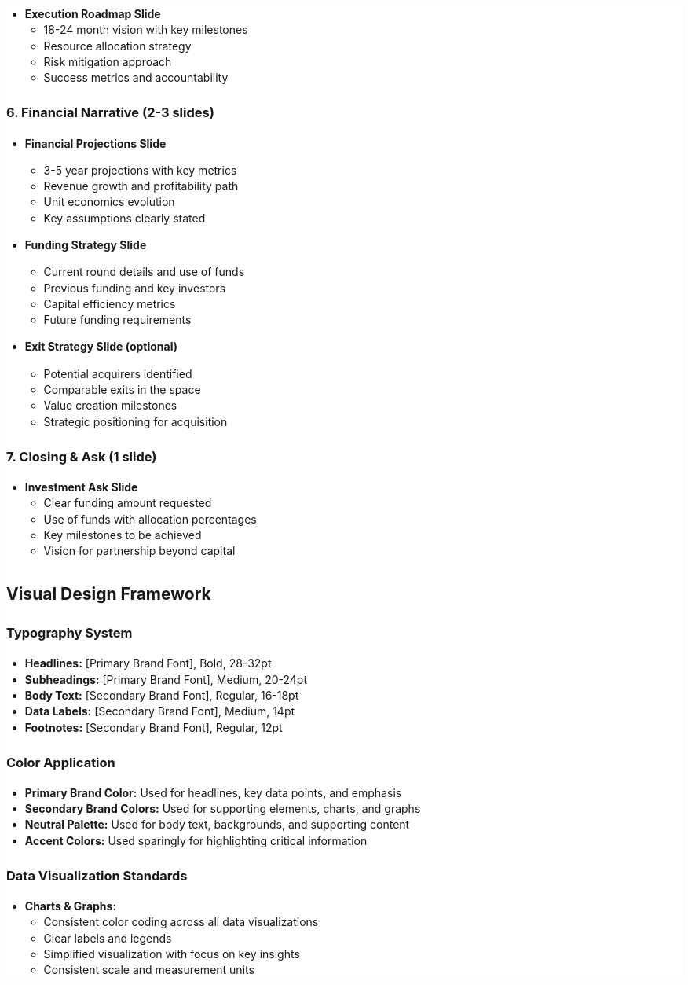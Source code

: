 - **Execution Roadmap Slide**
  - 18-24 month vision with key milestones
  - Resource allocation strategy
  - Risk mitigation approach
  - Success metrics and accountability

### 6. Financial Narrative (2-3 slides)
- **Financial Projections Slide**
  - 3-5 year projections with key metrics
  - Revenue growth and profitability path
  - Unit economics evolution
  - Key assumptions clearly stated

- **Funding Strategy Slide**
  - Current round details and use of funds
  - Previous funding and key investors
  - Capital efficiency metrics
  - Future funding requirements

- **Exit Strategy Slide (optional)**
  - Potential acquirers identified
  - Comparable exits in the space
  - Value creation milestones
  - Strategic positioning for acquisition

### 7. Closing & Ask (1 slide)
- **Investment Ask Slide**
  - Clear funding amount requested
  - Use of funds with allocation percentages
  - Key milestones to be achieved
  - Vision for partnership beyond capital

## Visual Design Framework

### Typography System
- **Headlines:** [Primary Brand Font], Bold, 28-32pt
- **Subheadings:** [Primary Brand Font], Medium, 20-24pt
- **Body Text:** [Secondary Brand Font], Regular, 16-18pt
- **Data Labels:** [Secondary Brand Font], Medium, 14pt
- **Footnotes:** [Secondary Brand Font], Regular, 12pt

### Color Application
- **Primary Brand Color:** Used for headlines, key data points, and emphasis
- **Secondary Brand Colors:** Used for supporting elements, charts, and graphs
- **Neutral Palette:** Used for body text, backgrounds, and supporting content
- **Accent Colors:** Used sparingly for highlighting critical information

### Data Visualization Standards
- **Charts & Graphs:**
  - Consistent color coding across all data visualizations
  - Clear labels and legends
  - Simplified visualization with focus on key insights
  - Consistent scale and measurement units
